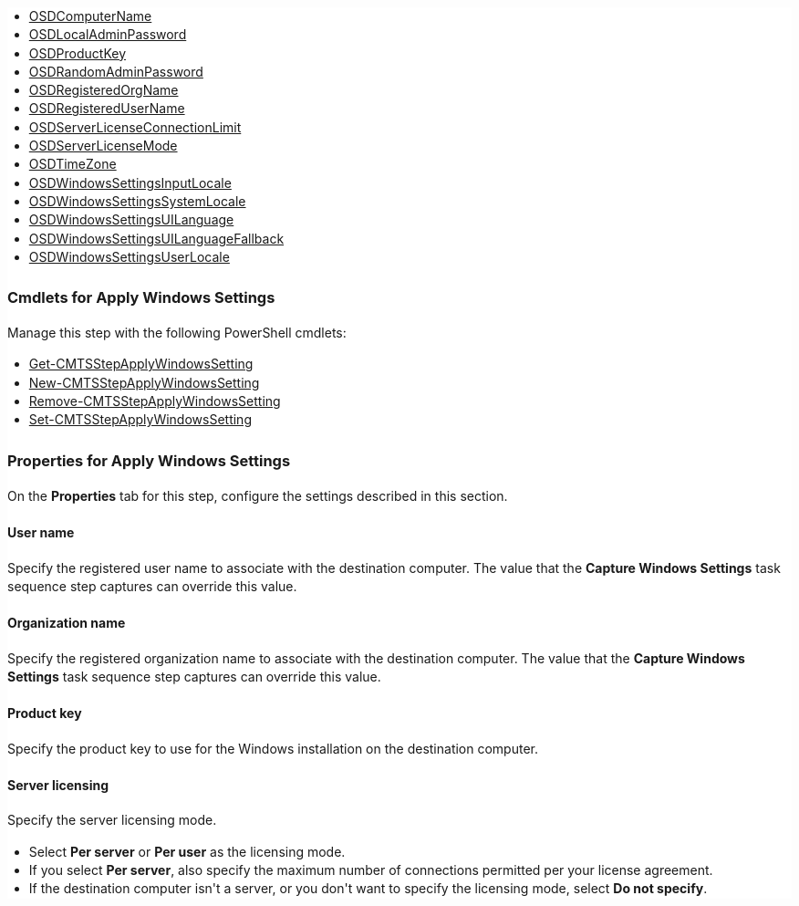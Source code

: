 - [OSDComputerName](task-sequence-variables.md#OSDComputerName-input)  
- [OSDLocalAdminPassword](task-sequence-variables.md#OSDLocalAdminPassword)  
- [OSDProductKey](task-sequence-variables.md#OSDProductKey)  
- [OSDRandomAdminPassword](task-sequence-variables.md#OSDRandomAdminPassword)  
- [OSDRegisteredOrgName](task-sequence-variables.md#OSDRegisteredOrgName-input)  
- [OSDRegisteredUserName](task-sequence-variables.md#OSDRegisteredUserName)  
- [OSDServerLicenseConnectionLimit](task-sequence-variables.md#OSDServerLicenseConnectionLimit)  
- [OSDServerLicenseMode](task-sequence-variables.md#OSDServerLicenseMode)  
- [OSDTimeZone](task-sequence-variables.md#OSDTimeZone-input)  
- [OSDWindowsSettingsInputLocale](task-sequence-variables.md#OSDWindowsSettingsInputLocale)
- [OSDWindowsSettingsSystemLocale](task-sequence-variables.md#OSDWindowsSettingsSystemLocale)
- [OSDWindowsSettingsUILanguage](task-sequence-variables.md#OSDWindowsSettingsUILanguage)
- [OSDWindowsSettingsUILanguageFallback](task-sequence-variables.md#OSDWindowsSettingsUILanguageFallback)
- [OSDWindowsSettingsUserLocale](task-sequence-variables.md#OSDWindowsSettingsUserLocale)

### Cmdlets for Apply Windows Settings

Manage this step with the following PowerShell cmdlets:

- [Get-CMTSStepApplyWindowsSetting](https://docs.microsoft.com/powershell/module/configurationmanager/Get-CMTSStepApplyWindowsSetting?view=sccm-ps)
- [New-CMTSStepApplyWindowsSetting](https://docs.microsoft.com/powershell/module/configurationmanager/Get-CMTSStepApplyWindowsSetting?view=sccm-ps)
- [Remove-CMTSStepApplyWindowsSetting](https://docs.microsoft.com/powershell/module/configurationmanager/Remove-CMTSStepApplyWindowsSetting?view=sccm-ps)
- [Set-CMTSStepApplyWindowsSetting](https://docs.microsoft.com/powershell/module/configurationmanager/Set-CMTSStepApplyWindowsSetting?view=sccm-ps)

### Properties for Apply Windows Settings

On the **Properties** tab for this step, configure the settings described in this section.  

#### User name

Specify the registered user name to associate with the destination computer. The value that the **Capture Windows Settings** task sequence step captures can override this value.  

#### Organization name

Specify the registered organization name to associate with the destination computer. The value that the **Capture Windows Settings** task sequence step captures can override this value.  

#### Product key  

Specify the product key to use for the Windows installation on the destination computer.  

#### Server licensing

Specify the server licensing mode.

- Select **Per server** or **Per user** as the licensing mode.  
- If you select **Per server**, also specify the maximum number of connections permitted per your license agreement.  
- If the destination computer isn't a server, or you don't want to specify the licensing mode, select **Do not specify**.  
